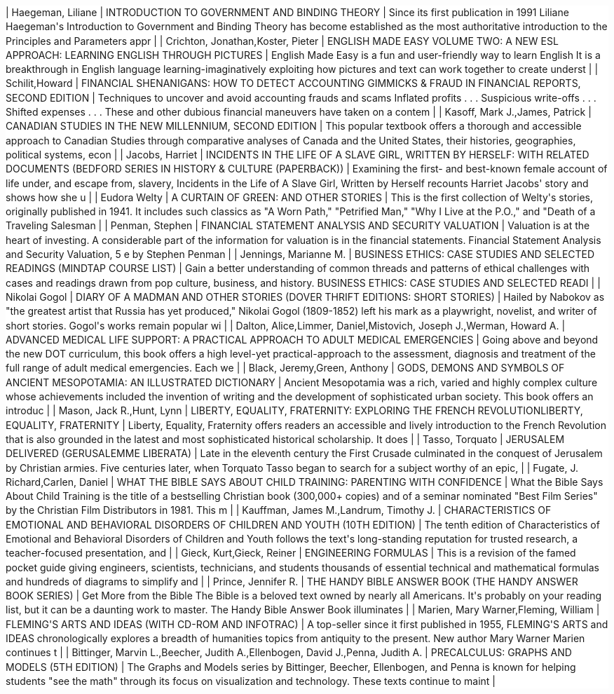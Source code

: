 | Haegeman, Liliane | INTRODUCTION TO GOVERNMENT AND BINDING THEORY | Since its first publication in 1991 Liliane Haegeman's Introduction to Government and Binding Theory has become established as the most authoritative introduction to the Principles and Parameters appr |
| Crichton, Jonathan,Koster, Pieter | ENGLISH MADE EASY VOLUME TWO: A NEW ESL APPROACH: LEARNING ENGLISH THROUGH PICTURES | English Made Easy is a fun and user-friendly way to learn English   It is a breakthrough in English language learning-imaginatively exploiting how pictures and text can work together to create underst |
| Schilit,Howard | FINANCIAL SHENANIGANS: HOW TO DETECT ACCOUNTING GIMMICKS &AMP; FRAUD IN FINANCIAL REPORTS, SECOND EDITION | Techniques to uncover and avoid accounting frauds and scams Inflated profits . . . Suspicious write-offs . . . Shifted expenses . . . These and other dubious financial maneuvers have taken on a contem |
| Kasoff, Mark J.,James, Patrick | CANADIAN STUDIES IN THE NEW MILLENNIUM, SECOND EDITION |  This popular textbook offers a thorough and accessible approach to Canadian Studies through comparative analyses of Canada and the United States, their histories, geographies, political systems, econ |
| Jacobs, Harriet | INCIDENTS IN THE LIFE OF A SLAVE GIRL, WRITTEN BY HERSELF: WITH RELATED DOCUMENTS (BEDFORD SERIES IN HISTORY &AMP; CULTURE (PAPERBACK)) | Examining the first- and best-known female account of life under, and escape from, slavery, Incidents in the Life of A Slave Girl, Written by Herself recounts Harriet Jacobs' story and shows how she u |
| Eudora Welty | A CURTAIN OF GREEN: AND OTHER STORIES | This is the first collection of Welty's stories, originally published in 1941. It includes such classics as "A Worn Path," "Petrified Man," "Why I Live at the P.O.," and "Death of a Traveling Salesman |
| Penman, Stephen | FINANCIAL STATEMENT ANALYSIS AND SECURITY VALUATION | Valuation is at the heart of investing. A considerable part of the information for valuation is in the financial statements. Financial Statement Analysis and Security Valuation, 5 e by Stephen Penman  |
| Jennings, Marianne M. | BUSINESS ETHICS: CASE STUDIES AND SELECTED READINGS (MINDTAP COURSE LIST) | Gain a better understanding of common threads and patterns of ethical challenges with cases and readings drawn from pop culture, business, and history. BUSINESS ETHICS: CASE STUDIES AND SELECTED READI |
| Nikolai Gogol | DIARY OF A MADMAN AND OTHER STORIES (DOVER THRIFT EDITIONS: SHORT STORIES) | Hailed by Nabokov as "the greatest artist that Russia has yet produced," Nikolai Gogol (1809-1852) left his mark as a playwright, novelist, and writer of short stories. Gogol's works remain popular wi |
| Dalton, Alice,Limmer, Daniel,Mistovich, Joseph J.,Werman, Howard A. | ADVANCED MEDICAL LIFE SUPPORT: A PRACTICAL APPROACH TO ADULT MEDICAL EMERGENCIES |   Going above and beyond the new DOT curriculum, this book offers a high level-yet practical-approach to the assessment, diagnosis and treatment of the full range of adult medical emergencies. Each we |
| Black, Jeremy,Green, Anthony | GODS, DEMONS AND SYMBOLS OF ANCIENT MESOPOTAMIA: AN ILLUSTRATED DICTIONARY |  Ancient Mesopotamia was a rich, varied and highly complex culture whose achievements included the invention of writing and the development of sophisticated urban society. This book offers an introduc |
| Mason, Jack R.,Hunt, Lynn | LIBERTY, EQUALITY, FRATERNITY: EXPLORING THE FRENCH REVOLUTIONLIBERTY, EQUALITY, FRATERNITY |  Liberty, Equality, Fraternity offers readers an accessible and lively introduction to the French Revolution that is also grounded in the latest and most sophisticated historical scholarship. It does  |
| Tasso, Torquato | JERUSALEM DELIVERED (GERUSALEMME LIBERATA) |  Late in the eleventh century the First Crusade culminated in the conquest of Jerusalem by Christian armies. Five centuries later, when Torquato Tasso began to search for a subject worthy of an epic,  |
| Fugate, J. Richard,Carlen, Daniel | WHAT THE BIBLE SAYS ABOUT CHILD TRAINING: PARENTING WITH CONFIDENCE | What the Bible Says About Child Training is the title of a bestselling Christian book (300,000+ copies) and of a seminar nominated "Best Film Series" by the Christian Film Distributors in 1981. This m |
| Kauffman, James M.,Landrum, Timothy J. | CHARACTERISTICS OF EMOTIONAL AND BEHAVIORAL DISORDERS OF CHILDREN AND YOUTH (10TH EDITION) |  The tenth edition of Characteristics of Emotional and Behavioral Disorders of Children and Youth follows the text's long-standing reputation for trusted research, a teacher-focused  presentation, and |
| Gieck, Kurt,Gieck, Reiner | ENGINEERING FORMULAS | This is a revision of the famed pocket guide giving engineers, scientists, technicians, and students thousands of essential technical and mathematical formulas and hundreds of diagrams to simplify and |
| Prince, Jennifer R. | THE HANDY BIBLE ANSWER BOOK (THE HANDY ANSWER BOOK SERIES) | Get More from the Bible  The Bible is a beloved text owned by nearly all Americans. It's probably on your reading list, but it can be a daunting work to master. The Handy Bible Answer Book illuminates |
| Marien, Mary Warner,Fleming, William | FLEMING'S ARTS AND IDEAS (WITH CD-ROM AND INFOTRAC) | A top-seller since it first published in 1955, FLEMING'S ARTS and IDEAS chronologically explores a breadth of humanities topics from antiquity to the present. New author Mary Warner Marien continues t |
| Bittinger, Marvin L.,Beecher, Judith A.,Ellenbogen, David J.,Penna, Judith A. | PRECALCULUS: GRAPHS AND MODELS (5TH EDITION) |  The Graphs and Models series by Bittinger, Beecher, Ellenbogen, and Penna is known for helping students "see the math" through its focus on visualization and technology. These texts continue to maint |